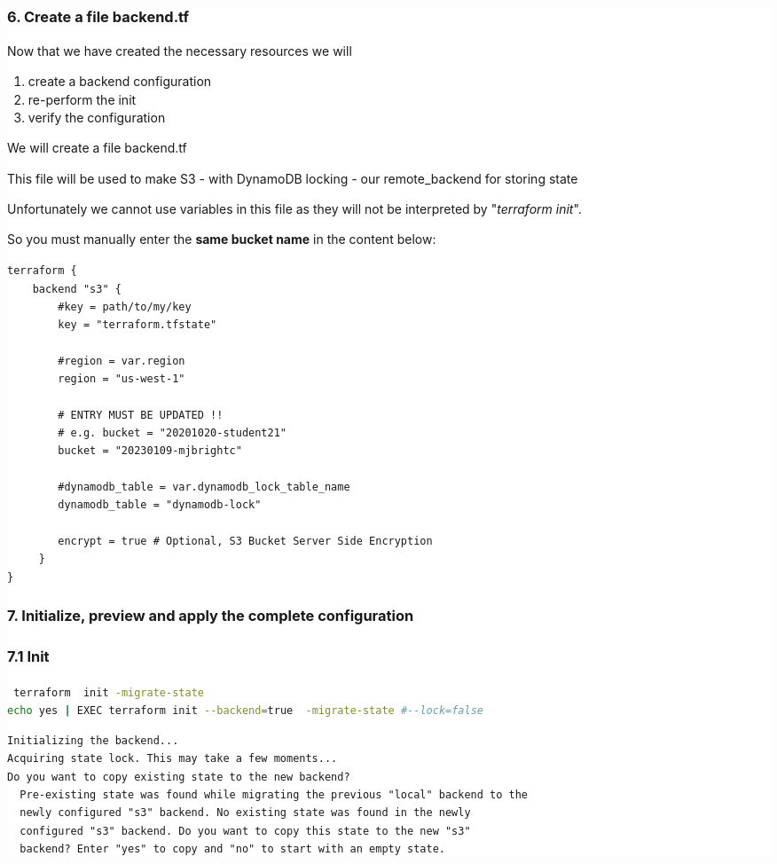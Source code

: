 
### 6. Create a file backend.tf

Now that we have created the necessary resources we will
1. create a backend configuration
2. re-perform the init
3. verify the configuration

We will create a file backend.tf

This file will be used to make S3 - with DynamoDB locking - our remote_backend for storing state

Unfortunately we cannot use variables in this file as they will not be interpreted by "*terraform init*".

So you must manually enter the **same bucket name** in the content below:


```bash

```

    
    terraform {
        backend "s3" {
            #key = path/to/my/key
            key = "terraform.tfstate"
    
            #region = var.region
            region = "us-west-1"
    
            # ENTRY MUST BE UPDATED !!
            # e.g. bucket = "20201020-student21"
            bucket = "20230109-mjbrightc"
    
            #dynamodb_table = var.dynamodb_lock_table_name
            dynamodb_table = "dynamodb-lock"
    
            encrypt = true # Optional, S3 Bucket Server Side Encryption
         }
    }


### 7. Initialize, preview and apply the complete configuration

### 7.1 Init


```bash
 terraform  init -migrate-state
echo yes | EXEC terraform init --backend=true  -migrate-state #--lock=false 
```

    
    Initializing the backend...
    Acquiring state lock. This may take a few moments...
    Do you want to copy existing state to the new backend?
      Pre-existing state was found while migrating the previous "local" backend to the
      newly configured "s3" backend. No existing state was found in the newly
      configured "s3" backend. Do you want to copy this state to the new "s3"
      backend? Enter "yes" to copy and "no" to start with an empty state.
    